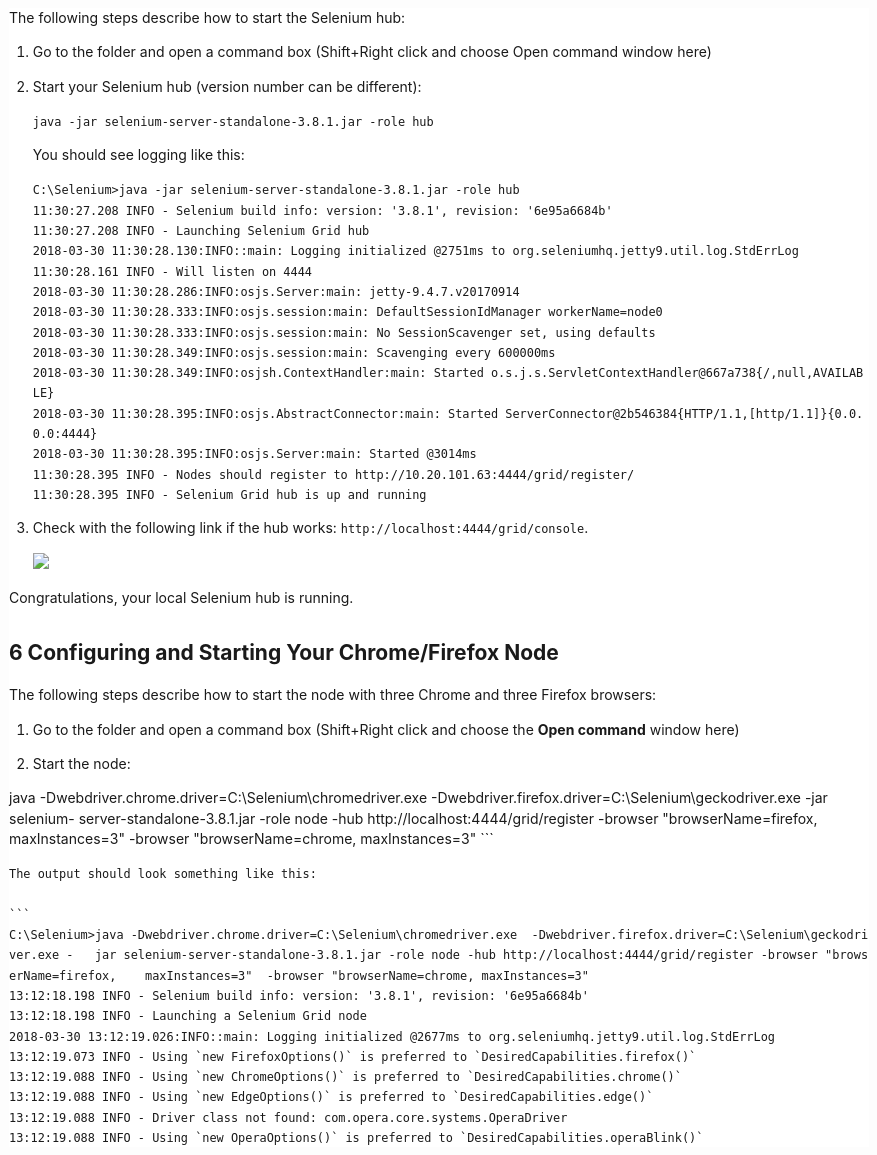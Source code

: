 The following steps describe how to start the Selenium hub: 

1. Go to the folder and open a command box (Shift+Right click and choose Open command window here)
2.  Start your Selenium hub (version number can be different):

	```
	java -jar selenium-server-standalone-3.8.1.jar -role hub
	```

	You should see logging like this:

	```
	C:\Selenium>java -jar selenium-server-standalone-3.8.1.jar -role hub
	11:30:27.208 INFO - Selenium build info: version: '3.8.1', revision: '6e95a6684b'
	11:30:27.208 INFO - Launching Selenium Grid hub
	2018-03-30 11:30:28.130:INFO::main: Logging initialized @2751ms to org.seleniumhq.jetty9.util.log.StdErrLog
	11:30:28.161 INFO - Will listen on 4444
	2018-03-30 11:30:28.286:INFO:osjs.Server:main: jetty-9.4.7.v20170914
	2018-03-30 11:30:28.333:INFO:osjs.session:main: DefaultSessionIdManager workerName=node0
	2018-03-30 11:30:28.333:INFO:osjs.session:main: No SessionScavenger set, using defaults
	2018-03-30 11:30:28.349:INFO:osjs.session:main: Scavenging every 600000ms
	2018-03-30 11:30:28.349:INFO:osjsh.ContextHandler:main: Started o.s.j.s.ServletContextHandler@667a738{/,null,AVAILABLE}
	2018-03-30 11:30:28.395:INFO:osjs.AbstractConnector:main: Started ServerConnector@2b546384{HTTP/1.1,[http/1.1]}{0.0.0.0:4444}
	2018-03-30 11:30:28.395:INFO:osjs.Server:main: Started @3014ms
	11:30:28.395 INFO - Nodes should register to http://10.20.101.63:4444/grid/register/
	11:30:28.395 INFO - Selenium Grid hub is up and running
	```

3.  Check with the following link if the hub works: `http://localhost:4444/grid/console`.

	![](attachments/ht-two-setup-local-selenium-index/ht-two-setup-local-selenium-hub/grid_hub.png)

   Congratulations, your local Selenium hub is running.

## 6 Configuring and Starting Your Chrome/Firefox Node

The following steps describe how to start the node with three Chrome and three Firefox browsers:

1. Go to the folder and open a command box (Shift+Right click and choose the **Open command** window here)
2.  Start the node:

	```
   java -Dwebdriver.chrome.driver=C:\Selenium\chromedriver.exe  -Dwebdriver.firefox.driver=C:\Selenium\geckodriver.exe -jar selenium-    server-standalone-3.8.1.jar -role node -hub http://localhost:4444/grid/register -browser "browserName=firefox, maxInstances=3"  -browser "browserName=chrome, maxInstances=3"
	```

	The output should look something like this:

	```
	C:\Selenium>java -Dwebdriver.chrome.driver=C:\Selenium\chromedriver.exe  -Dwebdriver.firefox.driver=C:\Selenium\geckodriver.exe -   jar selenium-server-standalone-3.8.1.jar -role node -hub http://localhost:4444/grid/register -browser "browserName=firefox,    maxInstances=3"  -browser "browserName=chrome, maxInstances=3"
	13:12:18.198 INFO - Selenium build info: version: '3.8.1', revision: '6e95a6684b'
	13:12:18.198 INFO - Launching a Selenium Grid node
	2018-03-30 13:12:19.026:INFO::main: Logging initialized @2677ms to org.seleniumhq.jetty9.util.log.StdErrLog
	13:12:19.073 INFO - Using `new FirefoxOptions()` is preferred to `DesiredCapabilities.firefox()`
	13:12:19.088 INFO - Using `new ChromeOptions()` is preferred to `DesiredCapabilities.chrome()`
	13:12:19.088 INFO - Using `new EdgeOptions()` is preferred to `DesiredCapabilities.edge()`
	13:12:19.088 INFO - Driver class not found: com.opera.core.systems.OperaDriver
	13:12:19.088 INFO - Using `new OperaOptions()` is preferred to `DesiredCapabilities.operaBlink()`